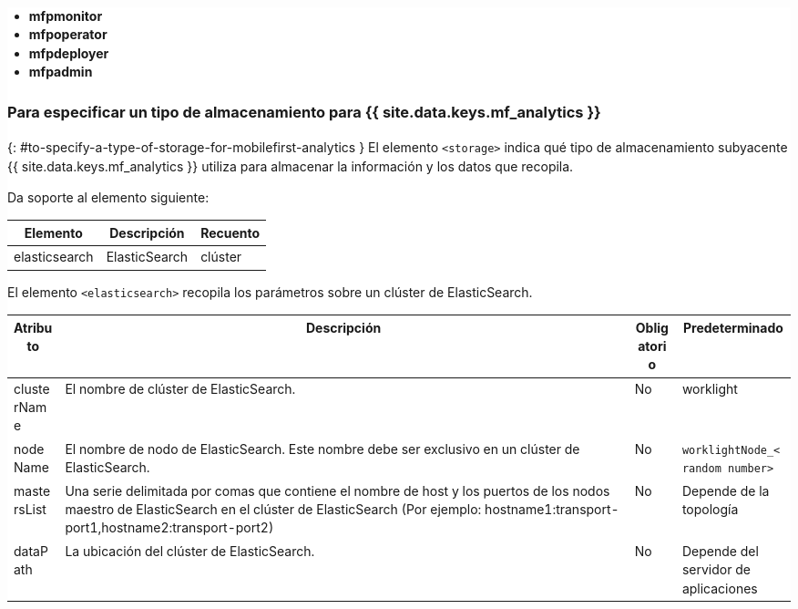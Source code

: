 * **mfpmonitor**
* **mfpoperator**
* **mfpdeployer**
* **mfpadmin**

### Para especificar un tipo de almacenamiento para {{ site.data.keys.mf_analytics }}
{: #to-specify-a-type-of-storage-for-mobilefirst-analytics }
El elemento `<storage>` indica qué tipo de almacenamiento subyacente {{ site.data.keys.mf_analytics }} utiliza para almacenar la información y los datos que recopila.

Da soporte al elemento siguiente:

| Elemento       | Descripción	| Recuento   |
|---------------|---------------|---------|
| elasticsearch	| ElasticSearch | clúster |

El elemento `<elasticsearch>` recopila los parámetros sobre un clúster de ElasticSearch.

| Atributo        | Descripción                                   | Obligatorio | Predeterminado   |
|------------------|-----------------------------------------------|----------|-----------|
| clusterName	   | El nombre de clúster de ElasticSearch.	           | No       | worklight |
| nodeName	       | El nombre de nodo de ElasticSearch. Este nombre debe ser exclusivo en un clúster de ElasticSearch.	| No | `worklightNode_<random number>` |
| mastersList	   | Una serie delimitada por comas que contiene el nombre de host y los puertos de los nodos maestro de ElasticSearch en el clúster de ElasticSearch (Por ejemplo: hostname1:transport-port1,hostname2:transport-port2)	           | No       |	Depende de la topología |
| dataPath	       | La ubicación del clúster de ElasticSearch.	       | No	      | Depende del servidor de aplicaciones |
